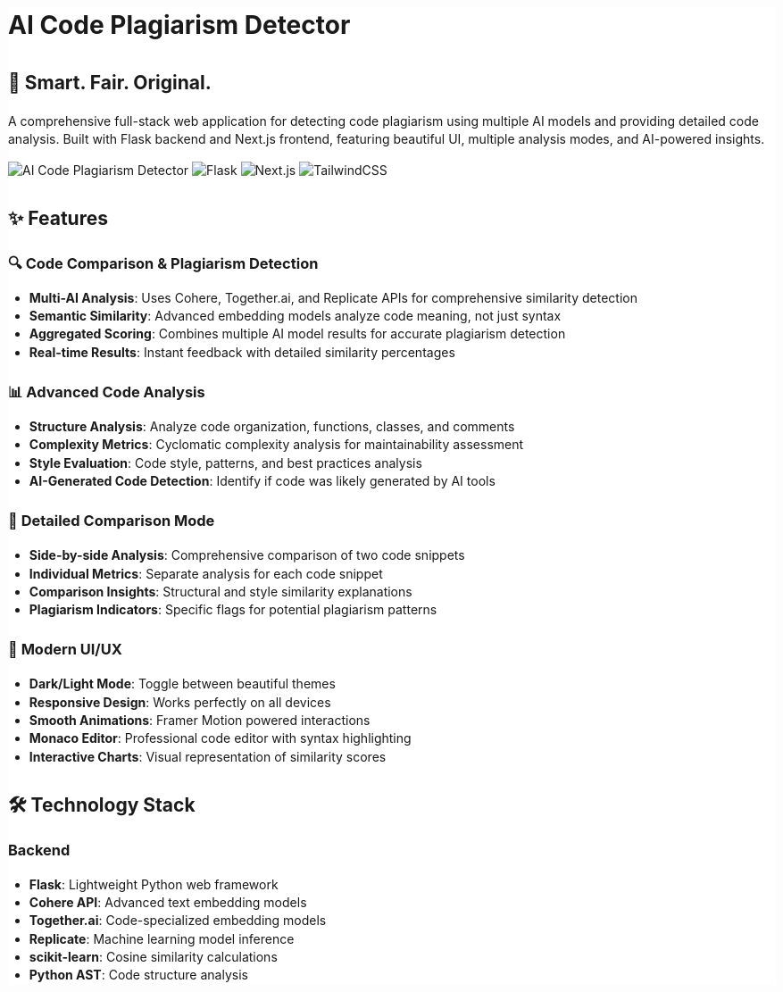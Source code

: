 # AI Code Plagiarism Detector

## 🚀 Smart. Fair. Original.

A comprehensive full-stack web application for detecting code plagiarism using multiple AI models and providing detailed code analysis. Built with Flask backend and Next.js frontend, featuring beautiful UI, multiple analysis modes, and AI-powered insights.

![AI Code Plagiarism Detector](https://img.shields.io/badge/AI-Code%20Plagiarism%20Detector-blue)
![Flask](https://img.shields.io/badge/Flask-Backend-green)
![Next.js](https://img.shields.io/badge/Next.js-Frontend-black)
![TailwindCSS](https://img.shields.io/badge/TailwindCSS-Styling-blue)

## ✨ Features

### 🔍 **Code Comparison & Plagiarism Detection**
- **Multi-AI Analysis**: Uses Cohere, Together.ai, and Replicate APIs for comprehensive similarity detection
- **Semantic Similarity**: Advanced embedding models analyze code meaning, not just syntax
- **Aggregated Scoring**: Combines multiple AI model results for accurate plagiarism detection
- **Real-time Results**: Instant feedback with detailed similarity percentages

### 📊 **Advanced Code Analysis**
- **Structure Analysis**: Analyze code organization, functions, classes, and comments
- **Complexity Metrics**: Cyclomatic complexity analysis for maintainability assessment
- **Style Evaluation**: Code style, patterns, and best practices analysis
- **AI-Generated Code Detection**: Identify if code was likely generated by AI tools

### 🔬 **Detailed Comparison Mode**
- **Side-by-side Analysis**: Comprehensive comparison of two code snippets
- **Individual Metrics**: Separate analysis for each code snippet
- **Comparison Insights**: Structural and style similarity explanations
- **Plagiarism Indicators**: Specific flags for potential plagiarism patterns

### 🎨 **Modern UI/UX**
- **Dark/Light Mode**: Toggle between beautiful themes
- **Responsive Design**: Works perfectly on all devices
- **Smooth Animations**: Framer Motion powered interactions
- **Monaco Editor**: Professional code editor with syntax highlighting
- **Interactive Charts**: Visual representation of similarity scores

## 🛠️ Technology Stack

### Backend
- **Flask**: Lightweight Python web framework
- **Cohere API**: Advanced text embedding models
- **Together.ai**: Code-specialized embedding models
- **Replicate**: Machine learning model inference
- **scikit-learn**: Cosine similarity calculations
- **Python AST**: Code structure analysis
